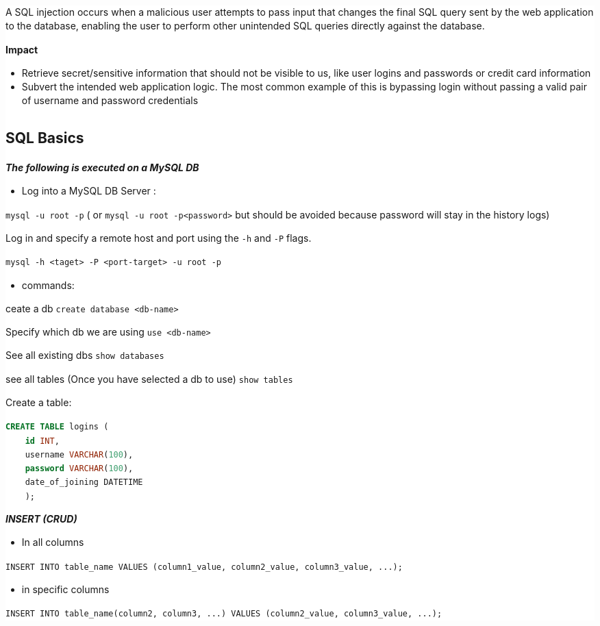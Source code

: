A SQL injection occurs when a malicious user attempts to pass input that changes the final SQL query sent by the web application to the database, enabling the user to perform other unintended SQL queries directly against the database.

**Impact**

 - Retrieve secret/sensitive information that should not be visible to us, like user logins and passwords or credit card information
 - Subvert the intended web application logic. The most common example of this is bypassing login without passing a valid pair of username and password credentials

## SQL Basics

***The following is executed on a MySQL DB***

* Log into a MySQL DB Server :

`mysql -u root -p`  ( or `mysql -u root -p<password>` but should be avoided because password will stay in the history logs)

Log in and specify a remote host and port using the `-h` and `-P` flags.

`mysql -h <taget> -P <port-target> -u root -p`

* commands:

ceate a db
`create database <db-name>`

Specify which db we are using
`use <db-name>`

See all existing dbs
`show databases`

see all tables (Once you have selected a db to use)
`show tables`

Create a table:

```sql
CREATE TABLE logins (
    id INT,
    username VARCHAR(100),
    password VARCHAR(100),
    date_of_joining DATETIME
    );

```

***INSERT (**C**RUD)***

* In all columns

`INSERT INTO table_name VALUES (column1_value, column2_value, column3_value, ...);`

* in specific columns

`INSERT INTO table_name(column2, column3, ...) VALUES (column2_value, column3_value, ...);`

